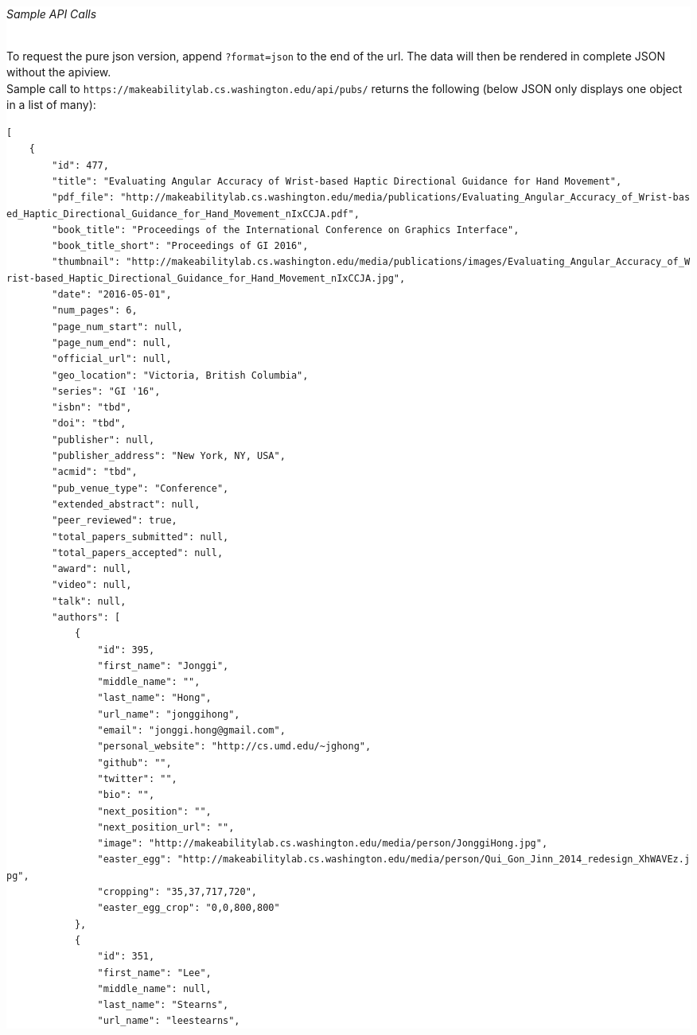 
###### Sample API Calls
To request the pure json version, append `?format=json` to the end of the url. The data will then be rendered in complete JSON without the apiview.
<br>Sample call to `https://makeabilitylab.cs.washington.edu/api/pubs/` returns the following (below JSON only displays one object in a list of many):
```
[
    {
        "id": 477,
        "title": "Evaluating Angular Accuracy of Wrist-based Haptic Directional Guidance for Hand Movement",
        "pdf_file": "http://makeabilitylab.cs.washington.edu/media/publications/Evaluating_Angular_Accuracy_of_Wrist-based_Haptic_Directional_Guidance_for_Hand_Movement_nIxCCJA.pdf",
        "book_title": "Proceedings of the International Conference on Graphics Interface",
        "book_title_short": "Proceedings of GI 2016",
        "thumbnail": "http://makeabilitylab.cs.washington.edu/media/publications/images/Evaluating_Angular_Accuracy_of_Wrist-based_Haptic_Directional_Guidance_for_Hand_Movement_nIxCCJA.jpg",
        "date": "2016-05-01",
        "num_pages": 6,
        "page_num_start": null,
        "page_num_end": null,
        "official_url": null,
        "geo_location": "Victoria, British Columbia",
        "series": "GI '16",
        "isbn": "tbd",
        "doi": "tbd",
        "publisher": null,
        "publisher_address": "New York, NY, USA",
        "acmid": "tbd",
        "pub_venue_type": "Conference",
        "extended_abstract": null,
        "peer_reviewed": true,
        "total_papers_submitted": null,
        "total_papers_accepted": null,
        "award": null,
        "video": null,
        "talk": null,
        "authors": [
            {
                "id": 395,
                "first_name": "Jonggi",
                "middle_name": "",
                "last_name": "Hong",
                "url_name": "jonggihong",
                "email": "jonggi.hong@gmail.com",
                "personal_website": "http://cs.umd.edu/~jghong",
                "github": "",
                "twitter": "",
                "bio": "",
                "next_position": "",
                "next_position_url": "",
                "image": "http://makeabilitylab.cs.washington.edu/media/person/JonggiHong.jpg",
                "easter_egg": "http://makeabilitylab.cs.washington.edu/media/person/Qui_Gon_Jinn_2014_redesign_XhWAVEz.jpg",
                "cropping": "35,37,717,720",
                "easter_egg_crop": "0,0,800,800"
            },
            {
                "id": 351,
                "first_name": "Lee",
                "middle_name": null,
                "last_name": "Stearns",
                "url_name": "leestearns",
```